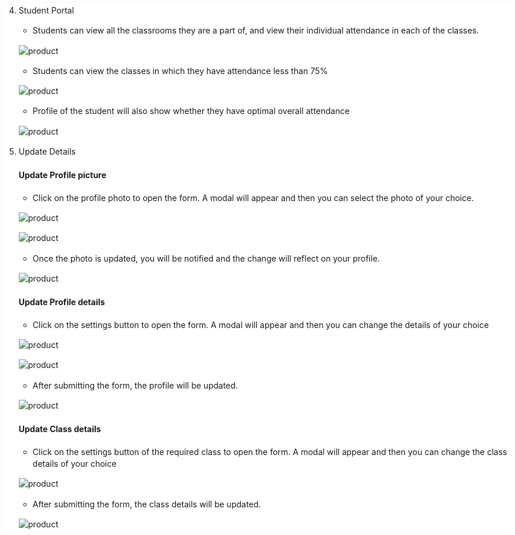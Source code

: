 4. Student Portal

   - Students can view all the classrooms they are a part of, and view their individual attendance in each of the classes.

    ![product](./images/studentClass.png)

    - Students can view the classes in which they have attendance less than 75%
    
    ![product](./images/defaulterStuClass.png)

    - Profile of the student will also show whether they have optimal overall attendance

    ![product](./images/profileAttend.png)

5. Update Details

    #### **Update Profile picture**

    - Click on the profile photo to open the form. A modal will appear and then you can select the photo of your choice.

    ![product](./images/updateProfile1.png)

    ![product](./images/updateProfile2.png)

    - Once the photo is updated, you will be notified and the change will reflect on your profile.

    ![product](./images/updateProfile3.PNG)

    #### **Update Profile details**

    - Click on the settings button to open the form. A modal will appear and then you can change the details of your choice

    ![product](./images/updateStudentDetails1.png)

    ![product](./images/updateStudentDetails2.PNG)

    - After submitting the form, the profile will be updated.

    ![product](./images/updateStudentDetails3.PNG)

    #### **Update Class details**

    - Click on the settings button of the required class to open the form. A modal will appear and then you can change the class details of your choice

    ![product](./images/updateClassDetails1.png)

    - After submitting the form, the class details will be updated.

    ![product](./images/updateClassDetails2.png)

